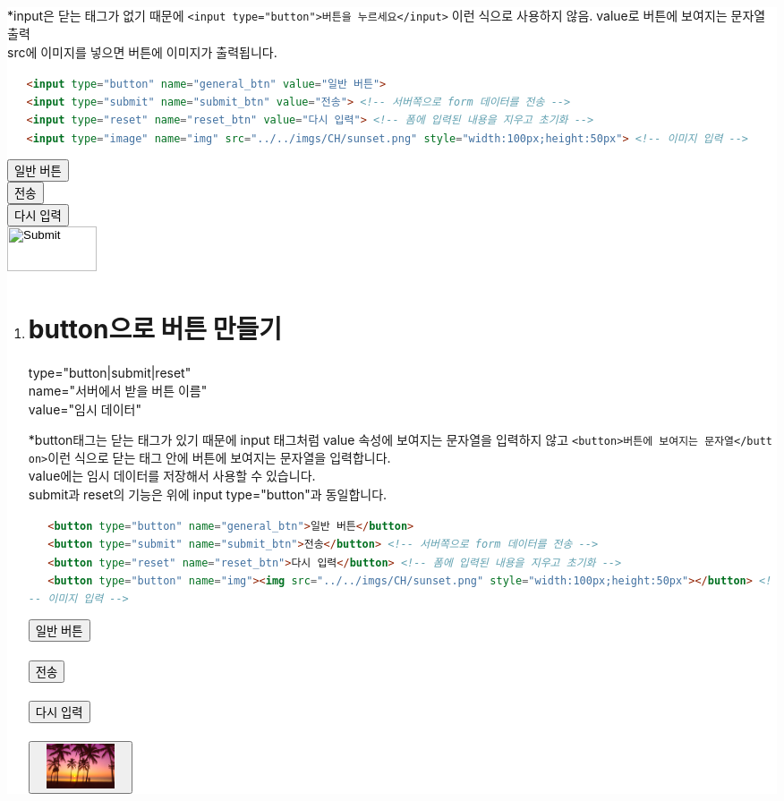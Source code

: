   *input은 닫는 태그가 없기 때문에 `<input type="button">버튼을 누르세요</input>` 이런 식으로 사용하지 않음. value로 버튼에 보여지는 문자열 출력   
   src에 이미지를 넣으면 버튼에 이미지가 출력됩니다.   

   ```html
      <input type="button" name="general_btn" value="일반 버튼">
      <input type="submit" name="submit_btn" value="전송"> <!-- 서버쪽으로 form 데이터를 전송 -->
      <input type="reset" name="reset_btn" value="다시 입력"> <!-- 폼에 입력된 내용을 지우고 초기화 -->
      <input type="image" name="img" src="../../imgs/CH/sunset.png" style="width:100px;height:50px"> <!-- 이미지 입력 -->
   ```   
   <input type="button" name="general_btn" value="일반 버튼"><br>
   <input type="submit" name="submit_btn" value="전송"><br>
   <input type="reset" name="reset_btn" value="다시 입력"><br>
   <input type="image" name="img" src="../../imgs/CH/sunset.png" style="width:100px;height:50px"><br>

1. # <span id="button">button으로 버튼 만들기</span>

   type="button|submit|reset"   
   name="서버에서 받을 버튼 이름"   
   value="임시 데이터"

   *button태그는 닫는 태그가 있기 때문에 input 태그처럼 value 속성에 보여지는 문자열을 입력하지 않고 `<button>버튼에 보여지는 문자열</button>`이런 식으로 닫는 태그 안에 버튼에 보여지는 문자열을 입력합니다.   
   value에는 임시 데이터를 저장해서 사용할 수 있습니다.   
   submit과 reset의 기능은 위에 input type="button"과 동일합니다.   

   ```html
      <button type="button" name="general_btn">일반 버튼</button>
      <button type="submit" name="submit_btn">전송</button> <!-- 서버쪽으로 form 데이터를 전송 -->
      <button type="reset" name="reset_btn">다시 입력</button> <!-- 폼에 입력된 내용을 지우고 초기화 -->
      <button type="button" name="img"><img src="../../imgs/CH/sunset.png" style="width:100px;height:50px"></button> <!-- 이미지 입력 -->
   ```   
   <button type="button" name="general_btn">일반 버튼</button>   
   <br>
   <button type="submit" name="submit_btn">전송</button>   
   <br>
   <button type="reset" name="reset_btn">다시 입력</button>   
   <br>
   <button type="button" name="img"><img src="../../imgs/CH/sunset.png" style="width:100px;height:50px"></button>
   
